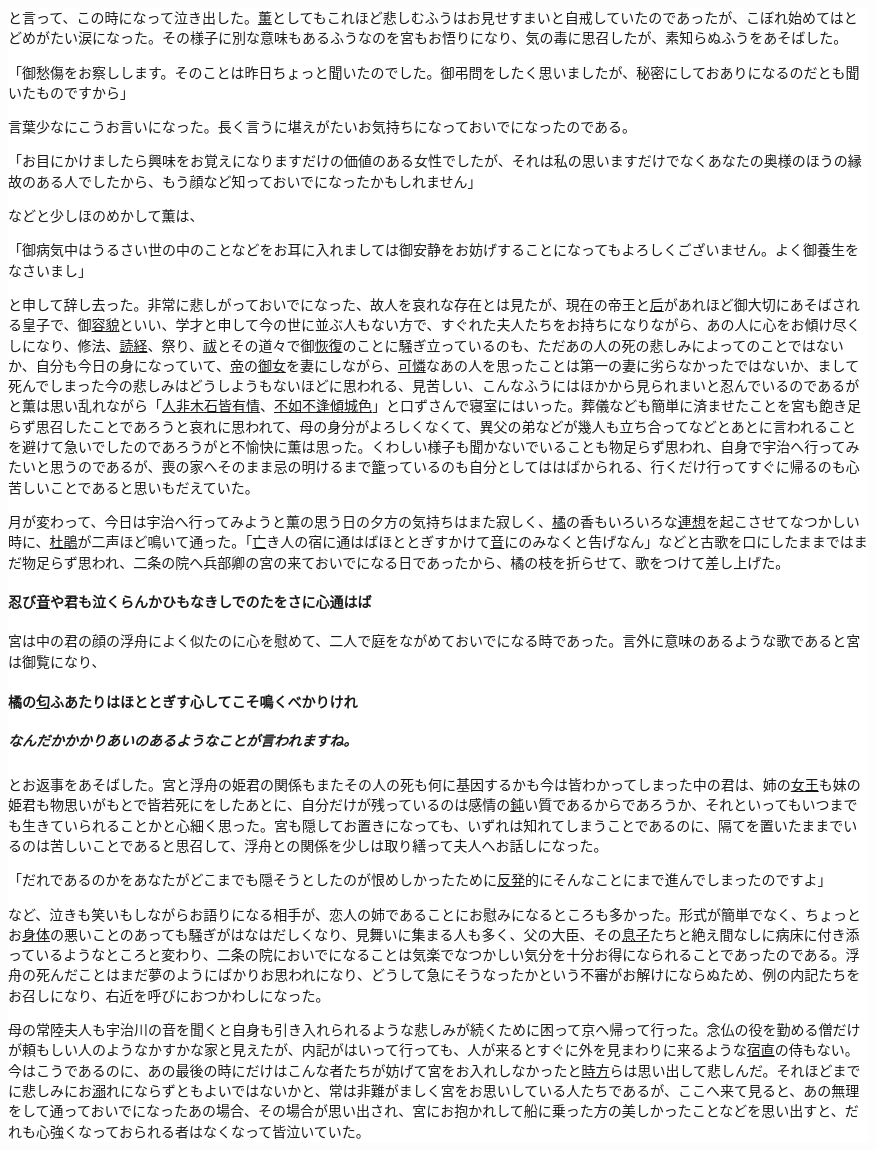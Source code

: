 [2l]: {{page.q}}=閑暇 "ひま"
[2m]: {{page.q}}=宿直 "とのい"
[2n]: {{page.q}}=血統 "ちすじ"
[2o]: {{page.q}}=訪 "たず"
[2p]: {{page.q}}=可憐 "かれん"
[2q]: {{page.q}}=亡 "な"


と言って、この時になって泣き出した。[薫][2r]としてもこれほど悲しむふうはお見せすまいと自戒していたのであったが、こぼれ始めてはとどめがたい涙になった。その様子に別な意味もあるふうなのを宮もお悟りになり、気の毒に思召したが、素知らぬふうをあそばした。

[2r]: {{page.q}}=薫 "かおる"


「御愁傷をお察しします。そのことは昨日ちょっと聞いたのでした。御弔問をしたく思いましたが、秘密にしておありになるのだとも聞いたものですから」

言葉少なにこうお言いになった。長く言うに堪えがたいお気持ちになっておいでになったのである。

「お目にかけましたら興味をお覚えになりますだけの価値のある女性でしたが、それは私の思いますだけでなくあなたの奥様のほうの縁故のある人でしたから、もう顔など知っておいでになったかもしれません」

などと少しほのめかして薫は、

「御病気中はうるさい世の中のことなどをお耳に入れましては御安静をお妨げすることになってもよろしくございません。よく御養生をなさいまし」

と申して辞し去った。非常に悲しがっておいでになった、故人を哀れな存在とは見たが、現在の帝王と[后][2s]があれほど御大切にあそばされる皇子で、御[容貌][2t]といい、学才と申して今の世に並ぶ人もない方で、すぐれた夫人たちをお持ちになりながら、あの人に心をお傾け尽くしになり、修法、[読経][2u]、祭り、[祓][2v]とその道々で御[恢復][30]のことに騒ぎ立っているのも、ただあの人の死の悲しみによってのことではないか、自分も今日の身になっていて、[帝][31]の[御女][32]を妻にしながら、[可憐][33]なあの人を思ったことは第一の妻に劣らなかったではないか、まして死んでしまった今の悲しみはどうしようもないほどに思われる、見苦しい、こんなふうにはほかから見られまいと忍んでいるのであるがと薫は思い乱れながら「[人非木石皆有情][34]、[不如不逢傾城色][35]」と口ずさんで寝室にはいった。葬儀なども簡単に済ませたことを宮も飽き足らず思召したことであろうと哀れに思われて、母の身分がよろしくなくて、異父の弟などが幾人も立ち合ってなどとあとに言われることを避けて急いでしたのであろうがと不愉快に薫は思った。くわしい様子も聞かないでいることも物足らず思われ、自身で宇治へ行ってみたいと思うのであるが、喪の家へそのまま忌の明けるまで[籠][36]っているのも自分としてははばかられる、行くだけ行ってすぐに帰るのも心苦しいことであると思いもだえていた。

[2s]: {{page.q}}=后 "きさき"
[2t]: {{page.q}}=容貌 "ようぼう"
[2u]: {{page.q}}=読経 "どきょう"
[2v]: {{page.q}}=祓 "はらい"
[30]: {{page.q}}=恢復 "かいふく"
[31]: {{page.q}}=帝 "みかど"
[32]: {{page.q}}=御女 "おんむすめ"
[33]: {{page.q}}=可憐 "かれん"
[34]: {{page.q}}=人非木石皆有情 "ひとほくせきにあらずみなうじやう"
[35]: {{page.q}}=不如不逢傾城色 "しかずけいせいのいろにあはざるに"
[36]: {{page.q}}=籠 "こも"


月が変わって、今日は宇治へ行ってみようと薫の思う日の夕方の気持ちはまた寂しく、[橘][37]の香もいろいろな[連想][38]を起こさせてなつかしい時に、[杜鵑][39]が二声ほど鳴いて通った。「[亡][3a]き人の宿に通はばほととぎすかけて[音][3b]にのみなくと告げなん」などと古歌を口にしたままではまだ物足らず思われ、二条の院へ兵部卿の宮の来ておいでになる日であったから、橘の枝を折らせて、歌をつけて差し上げた。

[37]: {{page.q}}=橘 "たちばな"
[38]: {{page.q}}=連想 "れんそう"
[39]: {{page.q}}=杜鵑 "ほととぎす"
[3a]: {{page.q}}=亡 "な"
[3b]: {{page.q}}=音 "ね"


#### 忍び[音][3c]や君も泣くらんかひもなきしでのたをさに心通はば

[3c]: {{page.q}}=音 "ね"

宮は中の君の顔の浮舟によく似たのに心を慰めて、二人で庭をながめておいでになる時であった。言外に意味のあるような歌であると宮は御覧になり、

#### 橘の[匂][3d]ふあたりはほととぎす心してこそ鳴くべかりけれ

[3d]: {{page.q}}=匂 "にほ"

##### なんだかかかりあいのあるようなことが言われますね。

とお返事をあそばした。宮と浮舟の姫君の関係もまたその人の死も何に基因するかも今は皆わかってしまった中の君は、姉の[女王][3e]も妹の姫君も物思いがもとで皆若死にをしたあとに、自分だけが残っているのは感情の[鈍][3f]い質であるからであろうか、それといってもいつまでも生きていられることかと心細く思った。宮も隠してお置きになっても、いずれは知れてしまうことであるのに、隔てを置いたままでいるのは苦しいことであると思召して、浮舟との関係を少しは取り繕って夫人へお話しになった。

[3e]: {{page.q}}=女王 "にょおう"
[3f]: {{page.q}}=鈍 "にぶ"


「だれであるのかをあなたがどこまでも隠そうとしたのが恨めしかったために[反発][3g]的にそんなことにまで進んでしまったのですよ」

[3g]: {{page.q}}=反発 "はんぱつ"


など、泣きも笑いもしながらお語りになる相手が、恋人の姉であることにお慰みになるところも多かった。形式が簡単でなく、ちょっとお[身体][3h]の悪いことのあっても騒ぎがはなはだしくなり、見舞いに集まる人も多く、父の大臣、その[息子][3i]たちと絶え間なしに病床に付き添っているようなところと変わり、二条の院においでになることは気楽でなつかしい気分を十分お得になられることであったのである。浮舟の死んだことはまだ夢のようにばかりお思われになり、どうして急にそうなったかという不審がお解けにならぬため、例の内記たちをお召しになり、右近を呼びにおつかわしになった。

[3h]: {{page.q}}=身体 "からだ"
[3i]: {{page.q}}=息子 "むすこ"


母の常陸夫人も宇治川の音を聞くと自身も引き入れられるような悲しみが続くために困って京へ帰って行った。念仏の役を勤める僧だけが頼もしい人のようなかすかな家と見えたが、内記がはいって行っても、人が来るとすぐに外を見まわりに来るような[宿直][3j]の侍もない。今はこうであるのに、あの最後の時にだけはこんな者たちが妨げて宮をお入れしなかったと[時方][3k]らは思い出して悲しんだ。それほどまでに悲しみにお[溺][3l]れにならずともよいではないかと、常は非難がましく宮をお思いしている人たちであるが、ここへ来て見ると、あの無理をして通っておいでになったあの場合、その場合が思い出され、宮にお抱かれして船に乗った方の美しかったことなどを思い出すと、だれも心強くなっておられる者はなくなって皆泣いていた。


[1]: {{page.q}}=浮舟 "うきふね"
[2]: {{page.q}}=乳母 "めのと"
[3]: {{page.q}}=右近 "うこん"
[4]: {{page.q}}=煩悶 "はんもん"
[5]: {{page.q}}=塵 "ちり"
[6]: {{page.q}}=気 "け"
[7]: {{page.q}}=足摺 "あしず"
[8]: {{page.q}}=兵部卿 "ひょうぶきょう"
[9]: {{page.q}}=気配 "けはい"
[a]: {{page.q}}=下 "しも"
[b]: {{page.q}}=亡 "かく"
[c]: {{page.q}}=昨日 "きのう"
[d]: {{page.q}}=時方 "ときかた"
[e]: {{page.q}}=宿直 "とのい"
[f]: {{page.q}}=叱 "しか"
[g]: {{page.q}}=逢 "あ"
[h]: {{page.q}}=泥濘 "ぬかるみ"
[i]: {{page.q}}=路 "みち"
[j]: {{page.q}}=亡 "な"
[k]: {{page.q}}=呆然 "ぼうぜん"
[l]: {{page.q}}=思召 "おぼしめ"
[m]: {{page.q}}=触穢 "しょくえ"
[n]: {{page.q}}=遺骸 "いがい"
[o]: {{page.q}}=帝釈天 "たいしゃくてん"
[p]: {{page.q}}=噂 "うわさ"
[q]: {{page.q}}=頭 "つむり"
[r]: {{page.q}}=亡 "な"
[s]: {{page.q}}=洩 "も"
[t]: {{page.q}}=常陸 "ひたち"
[u]: {{page.q}}=掟 "おきて"
[v]: {{page.q}}=狐 "きつね"
[10]: {{page.q}}=薫 "かおる"
[11]: {{page.q}}=辛抱 "しんぼう"
[12]: {{page.q}}=挨拶 "あいさつ"
[13]: {{page.q}}=硯 "すずり"
[14]: {{page.q}}=呑 "の"
[15]: {{page.q}}=誘拐 "ゆうかい"
[16]: {{page.q}}=茫 "ぼう"
[17]: {{page.q}}=坐 "ざ"
[18]: {{page.q}}=叔父 "おじ"
[19]: {{page.q}}=阿闍梨 "あじゃり"
[1a]: {{page.q}}=弟子 "でし"
[1b]: {{page.q}}=籠 "こも"
[1c]: {{page.q}}=転 "まろ"
[1d]: {{page.q}}=舅 "しゅうと"
[1e]: {{page.q}}=内舎人 "うちとねり"
[1f]: {{page.q}}=嚇 "おど"
[1g]: {{page.q}}=理由 "わけ"
[1h]: {{page.q}}=田舎 "いなか"
[1i]: {{page.q}}=譏 "そし"
[1j]: {{page.q}}=沙汰 "ざた"
[1k]: {{page.q}}=失踪 "しっそう"
[1l]: {{page.q}}=今朝 "けさ"
[1m]: {{page.q}}=参籠 "さんろう"
[1n]: {{page.q}}=籠 "こも"
[1o]: {{page.q}}=田舎 "いなか"
[1p]: {{page.q}}=譏 "そし"
[1q]: {{page.q}}=大輔 "たゆう"
[1r]: {{page.q}}=挨拶 "あいさつ"
[1s]: {{page.q}}=災厄 "さいやく"
[1t]: {{page.q}}=隙 "すき"
[1u]: {{page.q}}=煩悶 "はんもん"
[1v]: {{page.q}}=邸 "やしき"
[20]: {{page.q}}=浮舟 "うきふね"
[21]: {{page.q}}=愛嬌 "あいきょう"
[22]: {{page.q}}=物怪 "もののけ"
[23]: {{page.q}}=憑 "つ"
[24]: {{page.q}}=亡 "な"
[25]: {{page.q}}=式部卿 "しきぶきょう"
[26]: {{page.q}}=薨 "かく"
[27]: {{page.q}}=叔父 "おじ"
[28]: {{page.q}}=薄鈍 "うすにび"
[29]: {{page.q}}=痩 "や"
[2a]: {{page.q}}=艶 "えん"
[2b]: {{page.q}}=抑 "おさ"
[2c]: {{page.q}}=上 "かみ"
[2d]: {{page.q}}=中宮 "ちゅうぐう"
[2e]: {{page.q}}=袖 "そで"
[2f]: {{page.q}}=拭 "ぬぐ"
[2g]: {{page.q}}=滑稽 "こっけい"
[2h]: {{page.q}}=我妹子 "わぎもこ"
[2i]: {{page.q}}=真木柱 "まきばしら"
[2j]: {{page.q}}=睦 "むつ"
[2k]: {{page.q}}=兵部卿 "ひょうぶきょう"
[3j]: {{page.q}}=宿直 "とのい"
[3k]: {{page.q}}=時方 "ときかた"
[3l]: {{page.q}}=溺 "おぼ"
[3m]: {{page.q}}=呑気 "のんき"
[3n]: {{page.q}}=亡 "かく"
[3o]: {{page.q}}=指図 "さしず"
[3p]: {{page.q}}=邸 "やしき"
[3q]: {{page.q}}=裳 "も"
[3r]: {{page.q}}=淡紫 "うすむらさき"
[3s]: {{page.q}}=下 "お"
[3t]: {{page.q}}=浮舟 "うきふね"
[3u]: {{page.q}}=煩悶 "はんもん"
[3v]: {{page.q}}=櫛 "くし"
[40]: {{page.q}}=衣裳 "いしょう"
[41]: {{page.q}}=戴 "いただ"
[42]: {{page.q}}=錦繍 "きんしゅう"
[43]: {{page.q}}=気 "け"
[44]: {{page.q}}=蔽 "おお"
[45]: {{page.q}}=嘘 "うそ"
[46]: {{page.q}}=逢 "あ"
[47]: {{page.q}}=煩悶 "はんもん"
[48]: {{page.q}}=気配 "けはい"
[49]: {{page.q}}=常陸守 "ひたちのかみ"
[4a]: {{page.q}}=仕度 "したく"
[4b]: {{page.q}}=宿直 "とのい"
[4c]: {{page.q}}=邸 "やしき"
[4d]: {{page.q}}=田舎 "いなか"
[4e]: {{page.q}}=兵部卿 "ひょうぶきょう"
[4f]: {{page.q}}=欺瞞 "ぎまん"
[4g]: {{page.q}}=薫 "かおる"
[4h]: {{page.q}}=部屋 "へや"
[4i]: {{page.q}}=仮屋 "かりや"
[4j]: {{page.q}}=在処 "ありか"
[4k]: {{page.q}}=今年 "ことし"
[4l]: {{page.q}}=山路 "やまみち"
[4m]: {{page.q}}=往復 "ゆきかえり"
[4n]: {{page.q}}=人型 "ひとがた"
[4o]: {{page.q}}=穢 "けが"
[4p]: {{page.q}}=榻 "しじ"
[4q]: {{page.q}}=苔 "こけ"
[4r]: {{page.q}}=蔭 "かげ"
[4s]: {{page.q}}=阿闍梨 "あじゃり"
[4t]: {{page.q}}=浮舟 "うきふね"
[4u]: {{page.q}}=指図 "さしず"
[4v]: {{page.q}}=寝 "やす"
[50]: {{page.q}}=途 "みち"
[51]: {{page.q}}=貝殻 "かいがら"
[52]: {{page.q}}=遣瀬 "やるせ"
[53]: {{page.q}}=間 "ひま"
[54]: {{page.q}}=穢 "けが"
[55]: {{page.q}}=茫然 "ぼうぜん"
[56]: {{page.q}}=大輔 "たゆう"
[57]: {{page.q}}=息子 "むすこ"
[58]: {{page.q}}=斑犀 "はんさい"
[59]: {{page.q}}=石帯 "せきたい"
[5a]: {{page.q}}=太刀 "たち"
[5b]: {{page.q}}=邸 "やしき"
[5c]: {{page.q}}=親戚 "しんせき"
[5d]: {{page.q}}=譏 "そし"
[5e]: {{page.q}}=常陸守 "ひたちのかみ"
[5f]: {{page.q}}=触穢 "しょくえ"
[5g]: {{page.q}}=田舎 "いなか"
[5h]: {{page.q}}=臆 "おく"
[5i]: {{page.q}}=家人 "けにん"
[5j]: {{page.q}}=気高 "けだか"
[5k]: {{page.q}}=臥 "ふ"
[5l]: {{page.q}}=譏 "そし"
[5m]: {{page.q}}=壺 "つぼ"
[5n]: {{page.q}}=派手 "はで"
[5o]: {{page.q}}=家司 "けいし"
[5p]: {{page.q}}=法会 "ほうえ"
[5q]: {{page.q}}=支那 "しな"
[5r]: {{page.q}}=驕 "おご"
[5s]: {{page.q}}=誦経 "ずきょう"
[5t]: {{page.q}}=供膳 "きょうぜん"
[5u]: {{page.q}}=帝 "みかど"
[5v]: {{page.q}}=女二 "にょに"
[60]: {{page.q}}=宮 "みや"
[61]: {{page.q}}=中宮 "ちゅうぐう"
[62]: {{page.q}}=叔父 "おじ"
[63]: {{page.q}}=兵部卿 "ひょうぶきょう"
[64]: {{page.q}}=一品 "いっぽん"
[65]: {{page.q}}=美貌 "びぼう"
[66]: {{page.q}}=小宰相 "こさいしょう"
[67]: {{page.q}}=容貌 "ようぼう"
[68]: {{page.q}}=爪音 "つまおと"
[69]: {{page.q}}=琵琶 "びわ"
[6a]: {{page.q}}=撥音 "ばちおと"
[6b]: {{page.q}}=上手 "じょうず"
[6c]: {{page.q}}=薫 "かおる"
[6d]: {{page.q}}=経 "ふ"
[6e]: {{page.q}}=訪 "たず"
[6f]: {{page.q}}=文 "ふみ"
[6g]: {{page.q}}=訪 "たず"
[6h]: {{page.q}}=邸 "やしき"
[6i]: {{page.q}}=局 "つぼね"
[6j]: {{page.q}}=坐 "ざ"
[6k]: {{page.q}}=蓮 "はす"
[6l]: {{page.q}}=法華 "ほけ"
[6m]: {{page.q}}=法会 "ほうえ"
[6n]: {{page.q}}=手蔓 "てづる"
[6o]: {{page.q}}=部屋 "へや"
[6p]: {{page.q}}=釣殿 "つりどの"
[6q]: {{page.q}}=几帳 "きちょう"
[6r]: {{page.q}}=衣擦 "きぬず"
[6s]: {{page.q}}=襖子 "からかみ"
[6t]: {{page.q}}=部屋 "へや"
[6u]: {{page.q}}=蓋 "ふた"
[6v]: {{page.q}}=大人 "おとな"
[70]: {{page.q}}=唐衣 "からぎぬ"
[71]: {{page.q}}=袗 "かざみ"
[72]: {{page.q}}=羅 "うすもの"
[73]: {{page.q}}=髪 "ぐし"
[74]: {{page.q}}=涼絹 "すずし"
[75]: {{page.q}}=単衣 "ひとえ"
[76]: {{page.q}}=淡紫 "うすむらさき"
[77]: {{page.q}}=裳 "も"
[78]: {{page.q}}=朋輩 "ほうばい"
[79]: {{page.q}}=愛嬌 "あいきょう"
[7a]: {{page.q}}=塊 "かたまり"
[7b]: {{page.q}}=掌 "て"
[7c]: {{page.q}}=雫 "しずく"
[7d]: {{page.q}}=隙見 "すきみ"
[7e]: {{page.q}}=襖子 "からかみ"
[7f]: {{page.q}}=叱 "しか"
[7g]: {{page.q}}=直衣 "のうし"
[7h]: {{page.q}}=几帳 "きちょう"
[7i]: {{page.q}}=隙 "すき"
[7j]: {{page.q}}=公達 "きんだち"
[7k]: {{page.q}}=単衣 "ひとえ"
[7l]: {{page.q}}=袴 "はかま"
[7m]: {{page.q}}=涼絹 "すずし"
[7n]: {{page.q}}=煩悩 "ぼんのう"
[7o]: {{page.q}}=一品 "いっぽん"
[7p]: {{page.q}}=宮 "みや"
[7q]: {{page.q}}=二十 "はたち"
[7r]: {{page.q}}=馴 "な"
[7s]: {{page.q}}=美貌 "びぼう"
[7t]: {{page.q}}=大弐 "だいに"
[7u]: {{page.q}}=単衣 "ひとえ"
[7v]: {{page.q}}=念誦 "ねんず"
[80]: {{page.q}}=室 "へや"
[81]: {{page.q}}=几帳 "きちょう"
[82]: {{page.q}}=肌 "はだ"
[83]: {{page.q}}=袴 "はかま"
[84]: {{page.q}}=髪 "ぐし"
[85]: {{page.q}}=裾 "すそ"
[86]: {{page.q}}=一塊 "ひとかたまり"
[87]: {{page.q}}=描 "か"
[88]: {{page.q}}=上 "かみ"
[89]: {{page.q}}=軽蔑 "けいべつ"
[8a]: {{page.q}}=兵部卿 "ひょうぶきょう"
[8b]: {{page.q}}=丁子 "ちょうじ"
[8c]: {{page.q}}=染 "し"
[8d]: {{page.q}}=羅 "うすもの"
[8e]: {{page.q}}=直衣 "のうし"
[8f]: {{page.q}}=一品 "いっぽん"
[8g]: {{page.q}}=宮 "みや"
[8h]: {{page.q}}=痩 "や"
[8i]: {{page.q}}=降 "くだ"
[8j]: {{page.q}}=御簾 "みす"
[8k]: {{page.q}}=渡殿 "わたどの"
[8l]: {{page.q}}=馴 "な"
[8m]: {{page.q}}=恰好 "かっこう"
[8n]: {{page.q}}=滑稽 "こっけい"
[8o]: {{page.q}}=甥 "おい"
[8p]: {{page.q}}=薫 "かおる"
[8q]: {{page.q}}=中宮 "ちゅうぐう"
[8r]: {{page.q}}=惹 "ひ"